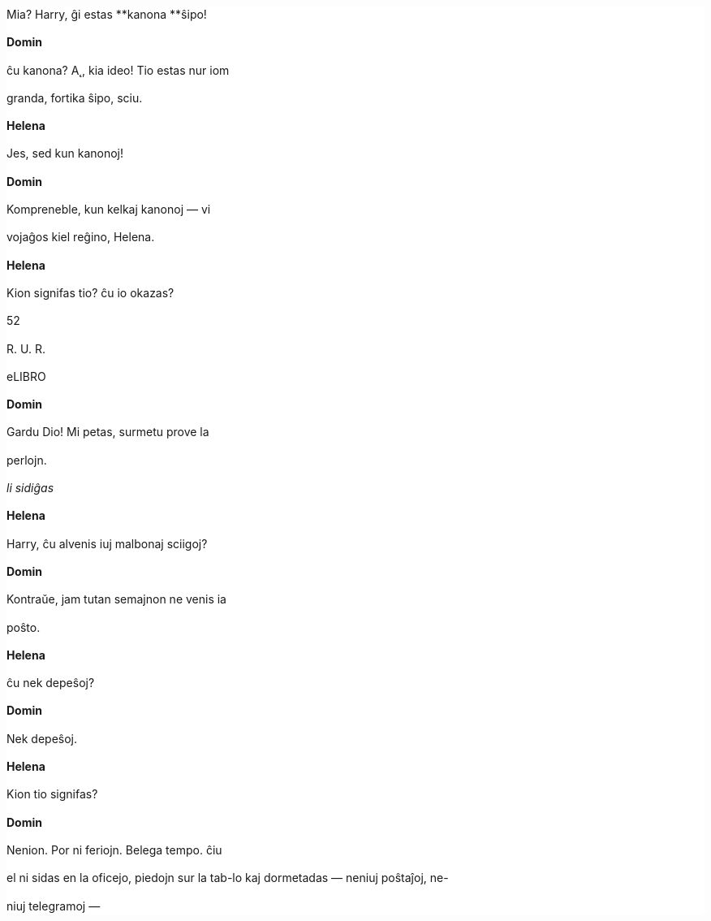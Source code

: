Mia? Harry, ĝi estas **kanona **ŝipo\! 

**Domin**

ĉu kanona? A˛, kia ideo\! Tio estas nur iom

granda, fortika ŝipo, sciu. 

**Helena**

Jes, sed kun kanonoj\! 

**Domin**

Kompreneble, kun kelkaj kanonoj — vi

vojaĝos kiel reĝino, Helena. 

**Helena**

Kion signifas tio? ĉu io okazas? 

52

R. U. R. 

eLIBRO

**Domin**

Gardu Dio\! Mi petas, surmetu prove la

perlojn. 

*li sidiĝas*

**Helena**

Harry, ĉu alvenis iuj malbonaj sciigoj? 

**Domin**

Kontraŭe, jam tutan semajnon ne venis ia

poŝto. 

**Helena**

ĉu nek depeŝoj? 

**Domin**

Nek depeŝoj. 

**Helena**

Kion tio signifas? 

**Domin**

Nenion. Por ni feriojn. Belega tempo. ĉiu

el ni sidas en la oficejo, piedojn sur la tab-lo kaj dormetadas — neniuj poŝtaĵoj, ne-

niuj telegramoj —
